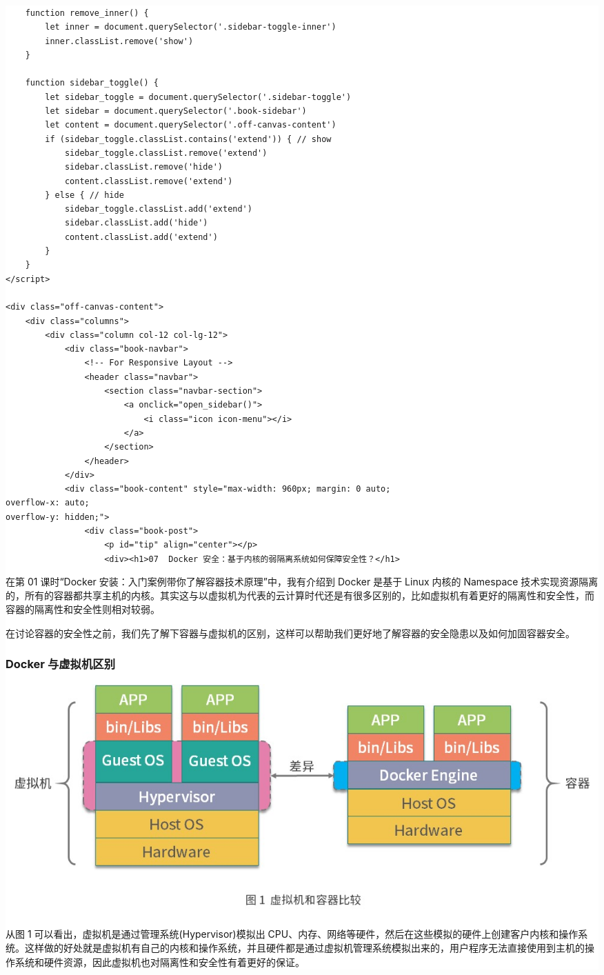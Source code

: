         function remove_inner() {
            let inner = document.querySelector('.sidebar-toggle-inner')
            inner.classList.remove('show')
        }

        function sidebar_toggle() {
            let sidebar_toggle = document.querySelector('.sidebar-toggle')
            let sidebar = document.querySelector('.book-sidebar')
            let content = document.querySelector('.off-canvas-content')
            if (sidebar_toggle.classList.contains('extend')) { // show
                sidebar_toggle.classList.remove('extend')
                sidebar.classList.remove('hide')
                content.classList.remove('extend')
            } else { // hide
                sidebar_toggle.classList.add('extend')
                sidebar.classList.add('hide')
                content.classList.add('extend')
            }
        }
    </script>

    <div class="off-canvas-content">
        <div class="columns">
            <div class="column col-12 col-lg-12">
                <div class="book-navbar">
                    <!-- For Responsive Layout -->
                    <header class="navbar">
                        <section class="navbar-section">
                            <a onclick="open_sidebar()">
                                <i class="icon icon-menu"></i>
                            </a>
                        </section>
                    </header>
                </div>
                <div class="book-content" style="max-width: 960px; margin: 0 auto;
    overflow-x: auto;
    overflow-y: hidden;">
                    <div class="book-post">
                        <p id="tip" align="center"></p>
                        <div><h1>07  Docker 安全：基于内核的弱隔离系统如何保障安全性？</h1>
<p>在第 01 课时“Docker 安装：入门案例带你了解容器技术原理”中，我有介绍到 Docker 是基于 Linux 内核的 Namespace 技术实现资源隔离的，所有的容器都共享主机的内核。其实这与以虚拟机为代表的云计算时代还是有很多区别的，比如虚拟机有着更好的隔离性和安全性，而容器的隔离性和安全性则相对较弱。</p>
<p>在讨论容器的安全性之前，我们先了解下容器与虚拟机的区别，这样可以帮助我们更好地了解容器的安全隐患以及如何加固容器安全。</p>
<h3>Docker 与虚拟机区别</h3>
<p><img src="assets/Ciqc1F9sDDSAQhNcAAD8rL1NLXc02.jpeg" alt="WechatIMG1632.jpeg" /></p>
<p>从图 1 可以看出，虚拟机是通过管理系统(Hypervisor)模拟出 CPU、内存、网络等硬件，然后在这些模拟的硬件上创建客户内核和操作系统。这样做的好处就是虚拟机有自己的内核和操作系统，并且硬件都是通过虚拟机管理系统模拟出来的，用户程序无法直接使用到主机的操作系统和硬件资源，因此虚拟机也对隔离性和安全性有着更好的保证。</p>